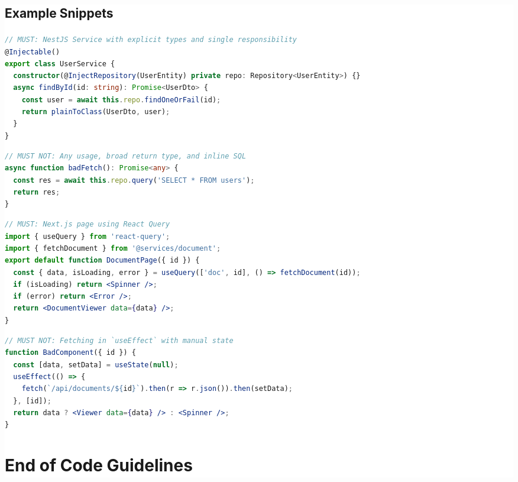 ## Example Snippets  

```ts
// MUST: NestJS Service with explicit types and single responsibility
@Injectable()
export class UserService {
  constructor(@InjectRepository(UserEntity) private repo: Repository<UserEntity>) {}
  async findById(id: string): Promise<UserDto> {
    const user = await this.repo.findOneOrFail(id);
    return plainToClass(UserDto, user);
  }
}
```

```ts
// MUST NOT: Any usage, broad return type, and inline SQL
async function badFetch(): Promise<any> {
  const res = await this.repo.query('SELECT * FROM users');
  return res;
}
```

```jsx
// MUST: Next.js page using React Query
import { useQuery } from 'react-query';
import { fetchDocument } from '@services/document';
export default function DocumentPage({ id }) {
  const { data, isLoading, error } = useQuery(['doc', id], () => fetchDocument(id));
  if (isLoading) return <Spinner />;
  if (error) return <Error />;
  return <DocumentViewer data={data} />;
}
```

```jsx
// MUST NOT: Fetching in `useEffect` with manual state
function BadComponent({ id }) {
  const [data, setData] = useState(null);
  useEffect(() => {
    fetch(`/api/documents/${id}`).then(r => r.json()).then(setData);
  }, [id]);
  return data ? <Viewer data={data} /> : <Spinner />;
}
```

# End of Code Guidelines